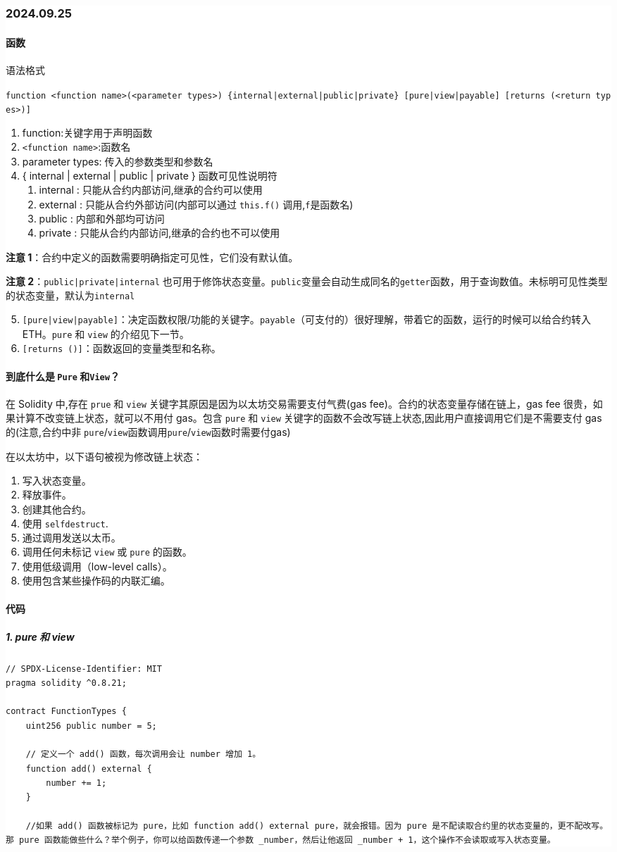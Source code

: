 ### 2024.09.25



#### 函数



语法格式

```sol
function <function name>(<parameter types>) {internal|external|public|private} [pure|view|payable] [returns (<return types>)]
```

1. function:关键字用于声明函数
2. `<function name>`:函数名
3. parameter types: 传入的参数类型和参数名
4. { internal | external | public | private } 函数可见性说明符
   1. internal : 只能从合约内部访问,继承的合约可以使用
   2. external : 只能从合约外部访问(内部可以通过 `this.f()` 调用,`f`是函数名)
   3. public : 内部和外部均可访问
   4. private : 只能从合约内部访问,继承的合约也不可以使用

**注意 1**：合约中定义的函数需要明确指定可见性，它们没有默认值。

**注意 2**：`public|private|internal` 也可用于修饰状态变量。`public`变量会自动生成同名的`getter`函数，用于查询数值。未标明可见性类型的状态变量，默认为`internal`

5. `[pure|view|payable]`：决定函数权限/功能的关键字。`payable`（可支付的）很好理解，带着它的函数，运行的时候可以给合约转入 ETH。`pure` 和 `view` 的介绍见下一节。
6. `[returns ()]`：函数返回的变量类型和名称。



#### 到底什么是 `Pure` 和`View`？

在 Solidity 中,存在 `prue` 和 `view` 关键字其原因是因为以太坊交易需要支付气费(gas fee)。合约的状态变量存储在链上，gas fee 很贵，如果计算不改变链上状态，就可以不用付 gas。包含 `pure` 和 `view` 关键字的函数不会改写链上状态,因此用户直接调用它们是不需要支付 gas 的(注意,合约中非 `pure`/`view`函数调用`pure`/`view`函数时需要付gas)

在以太坊中，以下语句被视为修改链上状态：

1. 写入状态变量。
2. 释放事件。
3. 创建其他合约。
4. 使用 `selfdestruct`.
5. 通过调用发送以太币。
6. 调用任何未标记 `view` 或 `pure` 的函数。
7. 使用低级调用（low-level calls）。
8. 使用包含某些操作码的内联汇编。



#### 代码

##### 1. pure 和 view

```sol
// SPDX-License-Identifier: MIT
pragma solidity ^0.8.21;

contract FunctionTypes {
    uint256 public number = 5;

    // 定义一个 add() 函数，每次调用会让 number 增加 1。
    function add() external {
        number += 1;
    }

    //如果 add() 函数被标记为 pure，比如 function add() external pure，就会报错。因为 pure 是不配读取合约里的状态变量的，更不配改写。那 pure 函数能做些什么？举个例子，你可以给函数传递一个参数 _number，然后让他返回 _number + 1，这个操作不会读取或写入状态变量。
```